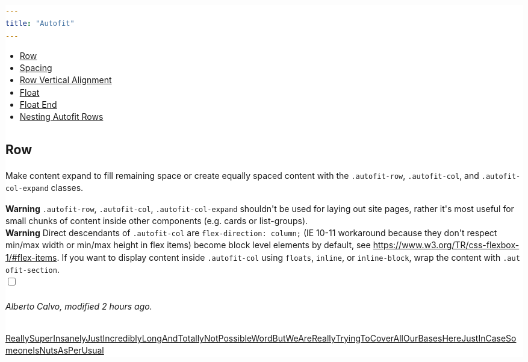 ```yaml
---
title: "Autofit"
---
```


<div class="nav-toc-absolute">
<div class="nav-toc">

- [Row](#row)
- [Spacing](#spacing)
- [Row Vertical Alignment](#row-vertical-alignment)
- [Float](#float)
- [Float End](#float-end)
- [Nesting Autofit Rows](#nesting-autofit-rows)

</div>
</div>

## Row

Make content expand to fill remaining space or create equally spaced content with the `.autofit-row`, `.autofit-col`, and `.autofit-col-expand` classes.

<div class="clay-site-alert alert alert-warning">
	<strong class="lead">Warning</strong>
	<code>.autofit-row</code>, <code>.autofit-col</code>, <code>.autofit-col-expand</code> shouldn't be used for laying out site pages, rather it's most useful for small chunks of content inside other components (e.g. cards or list-groups).
</div>

<div class="clay-site-alert alert alert-warning">
	<strong class="lead">Warning</strong>
	Direct descendants of <code>.autofit-col</code> are <code>flex-direction: column;</code> (IE 10-11 workaround because they don't respect min/max width or min/max height in flex items) become block level elements by default, see <a href="https://www.w3.org/TR/css-flexbox-1/#flex-items">https://www.w3.org/TR/css-flexbox-1/#flex-items</a>. If you want to display content inside <code>.autofit-col</code> using <code>floats</code>, <code>inline</code>, or <code>inline-block</code>, wrap the content with <code>.autofit-section</code>.
</div>

<div class="sheet-example">
	<div class="autofit-row autofit-padded">
		<div class="autofit-col">
			<div class="form-check">
				<label class="form-check-label">
					<input class="form-check-input" type="checkbox" value=""/>
				</label>
			</div>
		</div>
		<div class="autofit-col autofit-col-expand">
			<div class="autofit-section">
				<h6>
					<span class="text-truncate-inline">
						<span class="text-truncate">
							Alberto Calvo, modified 2 hours ago.
						</span>
					</span>
				</h6>
				<p>
					<span class="text-truncate-inline">
						<a class="text-truncate" href="#1">ReallySuperInsanelyJustIncrediblyLongAndTotallyNotPossibleWordButWeAreReallyTryingToCoverAllOurBasesHereJustInCaseSomeoneIsNutsAsPerUsual</a>
					</span>
				</p>
			</div>
